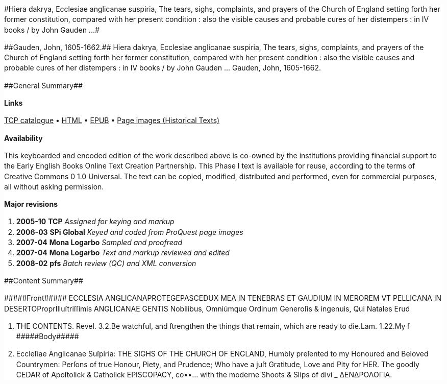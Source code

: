 #Hiera dakrya, Ecclesiae anglicanae suspiria, The tears, sighs, complaints, and prayers of the Church of England setting forth her former constitution, compared with her present condition : also the visible causes and probable cures of her distempers : in IV books / by John Gauden ...#

##Gauden, John, 1605-1662.##
Hiera dakrya, Ecclesiae anglicanae suspiria, The tears, sighs, complaints, and prayers of the Church of England setting forth her former constitution, compared with her present condition : also the visible causes and probable cures of her distempers : in IV books / by John Gauden ...
Gauden, John, 1605-1662.

##General Summary##

**Links**

[TCP catalogue](http://www.ota.ox.ac.uk/tcp/)  • 
[HTML](http://tei.it.ox.ac.uk/tcp/Texts-HTML/free/A42/A42483.html)  • 
[EPUB](http://tei.it.ox.ac.uk/tcp/Texts-EPUB/free/A42/A42483.epub) • 
[Page images (Historical Texts)](https://data.historicaltexts.jisc.ac.uk/view?pubId=eebo-13101464e&pageId=eebo-13101464e-97412-1)

**Availability**

This keyboarded and encoded edition of the
	       work described above is co-owned by the institutions
	       providing financial support to the Early English Books
	       Online Text Creation Partnership. This Phase I text is
	       available for reuse, according to the terms of Creative
	       Commons 0 1.0 Universal. The text can be copied,
	       modified, distributed and performed, even for
	       commercial purposes, all without asking permission.

**Major revisions**

1. __2005-10__ __TCP__ *Assigned for keying and markup*
1. __2006-03__ __SPi Global__ *Keyed and coded from ProQuest page images*
1. __2007-04__ __Mona Logarbo__ *Sampled and proofread*
1. __2007-04__ __Mona Logarbo__ *Text and markup reviewed and edited*
1. __2008-02__ __pfs__ *Batch review (QC) and XML conversion*

##Content Summary##

#####Front#####
ECCLESIA ANGLICANAPROTEGEPASCEDUX MEA IN TENEBRAS ET GAUDIUM IN MEROREM VT PELLICANA IN DESERTOProprIlluſtriſſimis ANGLICANAE GENTIS Nobilibus, Omniúmque Ordinum Generoſis & ingenuis, Qui Natales Erud
1. THE CONTENTS.
Revel. 3.2.Be watchful, and ſtrengthen the things that remain, which are ready to die.Lam. 1.22.My ſ
#####Body#####

1. Eccleſiae Anglicanae Suſpiria: THE SIGHS OF THE CHURCH OF ENGLAND, Humbly preſented to my Honoured and Beloved Countrymen: Perſons of true Honour, Piety, and Prudence; Who have a juſt Gratitude, Love and Pity for HER.
The goodly CEDAR of Apoſtolick & Catholick EPISCOPACY, co••… with the moderne Shoots & Slips of divi
    _ ΔΕΝΔΡΟΛΟΓΙΑ.
